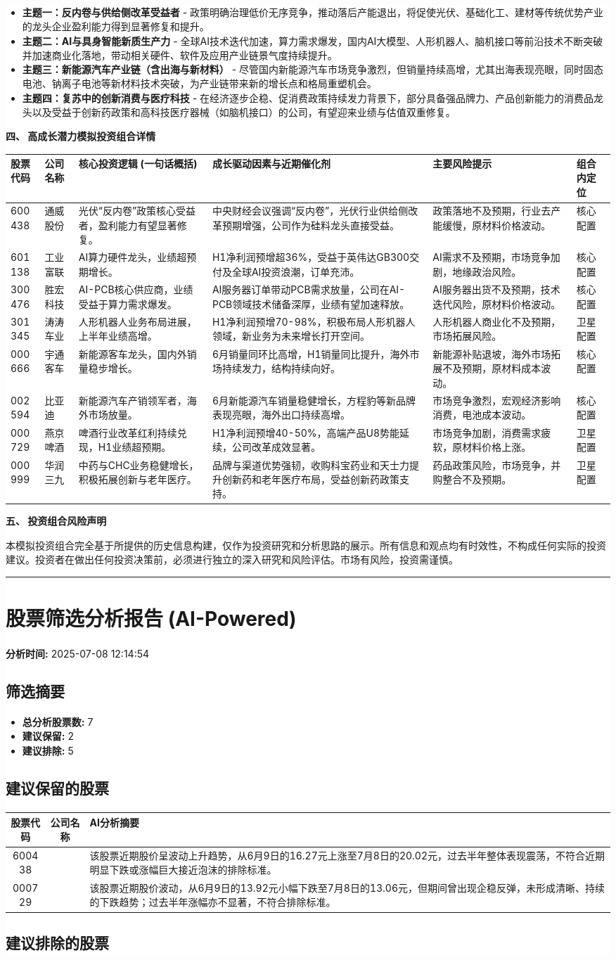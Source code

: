 *   **主题一：反内卷与供给侧改革受益者** - 政策明确治理低价无序竞争，推动落后产能退出，将促使光伏、基础化工、建材等传统优势产业的龙头企业盈利能力得到显著修复和提升。
*   **主题二：AI与具身智能新质生产力** - 全球AI技术迭代加速，算力需求爆发，国内AI大模型、人形机器人、脑机接口等前沿技术不断突破并加速商业化落地，带动相关硬件、软件及应用产业链景气度持续提升。
*   **主题三：新能源汽车产业链（含出海与新材料）** - 尽管国内新能源汽车市场竞争激烈，但销量持续高增，尤其出海表现亮眼，同时固态电池、钠离子电池等新材料技术突破，为产业链带来新的增长点和格局重塑机会。
*   **主题四：复苏中的创新消费与医疗科技** - 在经济逐步企稳、促消费政策持续发力背景下，部分具备强品牌力、产品创新能力的消费品龙头以及受益于创新药政策和高科技医疗器械（如脑机接口）的公司，有望迎来业绩与估值双重修复。

**四、 高成长潜力模拟投资组合详情**

| 股票代码 | 公司名称 | 核心投资逻辑 (一句话概括) | 成长驱动因素与近期催化剂 | 主要风险提示 | 组合内定位 |
| :------- | :------- | :-------------------------- | :----------------------- | :----------- | :--------- |
| 600438   | 通威股份 | 光伏“反内卷”政策核心受益者，盈利能力有望显著修复。 | 中央财经会议强调“反内卷”，光伏行业供给侧改革预期增强，公司作为硅料龙头直接受益。 | 政策落地不及预期，行业去产能缓慢，原材料价格波动。 | 核心配置 |
| 601138   | 工业富联 | AI算力硬件龙头，业绩超预期增长。 | H1净利润预增超36%，受益于英伟达GB300交付及全球AI投资浪潮，订单充沛。 | AI需求不及预期，市场竞争加剧，地缘政治风险。 | 核心配置 |
| 300476   | 胜宏科技 | AI-PCB核心供应商，业绩受益于算力需求爆发。 | AI服务器订单带动PCB需求放量，公司在AI-PCB领域技术储备深厚，业绩有望加速释放。 | AI服务器出货不及预期，技术迭代风险，原材料价格波动。 | 核心配置 |
| 301345   | 涛涛车业 | 人形机器人业务布局进展，上半年业绩高增。 | H1净利润预增70-98%，积极布局人形机器人领域，新业务为未来增长打开空间。 | 人形机器人商业化不及预期，市场拓展风险。 | 卫星配置 |
| 000666   | 宇通客车 | 新能源客车龙头，国内外销量稳步增长。 | 6月销量同环比高增，H1销量同比提升，海外市场持续发力，结构持续向好。 | 新能源补贴退坡，海外市场拓展不及预期，原材料成本波动。 | 核心配置 |
| 002594   | 比亚迪   | 新能源汽车产销领军者，海外市场放量。 | 6月新能源汽车销量稳健增长，方程豹等新品牌表现亮眼，海外出口持续高增。 | 市场竞争激烈，宏观经济影响消费，电池成本波动。 | 核心配置 |
| 000729   | 燕京啤酒 | 啤酒行业改革红利持续兑现，H1业绩超预期。 | H1净利润预增40-50%，高端产品U8势能延续，公司改革成效显著。 | 市场竞争加剧，消费需求疲软，原材料价格上涨。 | 卫星配置 |
| 000999   | 华润三九 | 中药与CHC业务稳健增长，积极拓展创新与老年医疗。 | 品牌与渠道优势强韧，收购科宝药业和天士力提升创新药和老年医疗布局，受益创新药政策支持。 | 药品政策风险，市场竞争，并购整合不及预期。 | 卫星配置 |

**五、 投资组合风险声明**

本模拟投资组合完全基于所提供的历史信息构建，仅作为投资研究和分析思路的展示。所有信息和观点均有时效性，不构成任何实际的投资建议。投资者在做出任何投资决策前，必须进行独立的深入研究和风险评估。市场有风险，投资需谨慎。

---

# 股票筛选分析报告 (AI-Powered)

**分析时间:** 2025-07-08 12:14:54

## 筛选摘要

- **总分析股票数:** 7
- **建议保留:** 2
- **建议排除:** 5

## 建议保留的股票

| 股票代码 | 公司名称 | AI分析摘要 |
|:---:|:---:|:---|
| 600438 |  | 该股票近期股价呈波动上升趋势，从6月9日的16.27元上涨至7月8日的20.02元，过去半年整体表现震荡，不符合近期明显下跌或涨幅巨大接近泡沫的排除标准。 |
| 000729 |  | 该股票近期股价波动，从6月9日的13.92元小幅下跌至7月8日的13.06元，但期间曾出现企稳反弹，未形成清晰、持续的下跌趋势；过去半年涨幅亦不显著，不符合排除标准。 |

## 建议排除的股票
